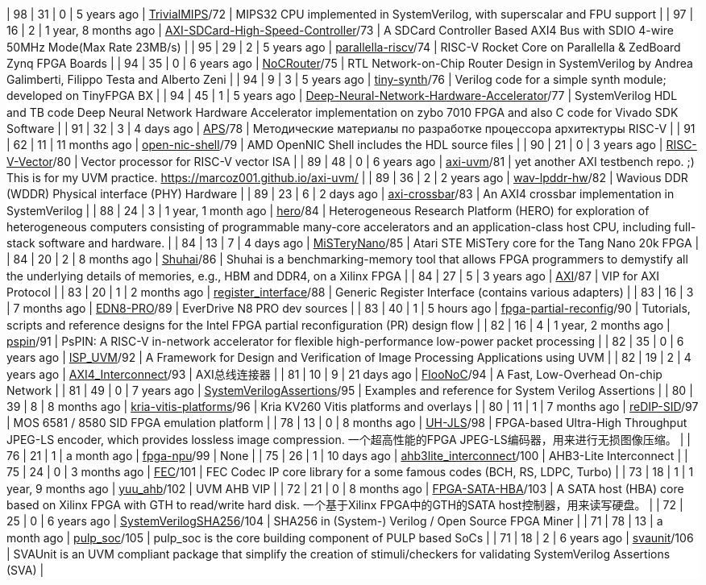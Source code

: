 | 98 | 31 | 0 | 5 years ago | [TrivialMIPS](https://github.com/trivialmips/TrivialMIPS)/72 | MIPS32 CPU implemented in SystemVerilog, with superscalar and FPU support |
| 97 | 16 | 2 | 1 year, 8 months ago | [AXI-SDCard-High-Speed-Controller](https://github.com/lizhirui/AXI-SDCard-High-Speed-Controller)/73 | A SDCard Controller Based AXI4 Bus with SDIO 4-wire 50MHz Mode(Max Rate 23MB/s) |
| 95 | 29 | 2 | 5 years ago | [parallella-riscv](https://github.com/eliaskousk/parallella-riscv)/74 | RISC-V Rocket Core on Parallella & ZedBoard Zynq FPGA Boards |
| 94 | 35 | 0 | 6 years ago | [NoCRouter](https://github.com/agalimberti/NoCRouter)/75 | RTL Network-on-Chip Router Design in SystemVerilog by Andrea Galimberti, Filippo Testa and Alberto Zeni |
| 94 | 9 | 3 | 5 years ago | [tiny-synth](https://github.com/gundy/tiny-synth)/76 | Verilog code for a simple synth module; developed on TinyFPGA BX |
| 94 | 45 | 1 | 5 years ago | [Deep-Neural-Network-Hardware-Accelerator](https://github.com/StefanSredojevic/Deep-Neural-Network-Hardware-Accelerator)/77 | SystemVerilog HDL and TB code Deep Neural Network Hardware Accelerator implementation on zybo 7010 FPGA and also C code for Vivado SDK Software |
| 91 | 32 | 3 | 4 days ago | [APS](https://github.com/MPSU/APS)/78 | Методические материалы по разработке процессора архитектуры RISC-V |
| 91 | 62 | 11 | 11 months ago | [open-nic-shell](https://github.com/Xilinx/open-nic-shell)/79 | AMD OpenNIC Shell includes the HDL source files |
| 90 | 21 | 0 | 3 years ago | [RISC-V-Vector](https://github.com/ic-lab-duth/RISC-V-Vector)/80 | Vector processor for RISC-V vector ISA |
| 89 | 48 | 0 | 6 years ago | [axi-uvm](https://github.com/marcoz001/axi-uvm)/81 | yet another AXI testbench repo. ;)  This is for my UVM practice.  https://marcoz001.github.io/axi-uvm/ |
| 89 | 36 | 2 | 2 years ago | [wav-lpddr-hw](https://github.com/waviousllc/wav-lpddr-hw)/82 | Wavious DDR (WDDR) Physical interface (PHY) Hardware |
| 89 | 23 | 6 | 2 days ago | [axi-crossbar](https://github.com/dpretet/axi-crossbar)/83 | An AXI4 crossbar implementation in SystemVerilog |
| 88 | 24 | 3 | 1 year, 1 month ago | [hero](https://github.com/pulp-platform/hero)/84 | Heterogeneous Research Platform (HERO) for exploration of heterogeneous computers consisting of programmable many-core accelerators and an application-class host CPU, including full-stack software and hardware. |
| 84 | 13 | 7 | 4 days ago | [MiSTeryNano](https://github.com/harbaum/MiSTeryNano)/85 | Atari STE MiSTery core for the Tang Nano 20k FPGA |
| 84 | 20 | 2 | 8 months ago | [Shuhai](https://github.com/RC4ML/Shuhai)/86 | Shuhai is a benchmarking-memory tool that allows FPGA programmers to demystify all the underlying details of memories, e.g., HBM and DDR4, on a Xilinx FPGA |
| 84 | 27 | 5 | 3 years ago | [AXI](https://github.com/kumarrishav14/AXI)/87 | VIP for AXI Protocol |
| 83 | 20 | 1 | 2 months ago | [register_interface](https://github.com/pulp-platform/register_interface)/88 | Generic Register Interface (contains various adapters) |
| 83 | 16 | 3 | 7 months ago | [EDN8-PRO](https://github.com/krikzz/EDN8-PRO)/89 | EverDrive N8 PRO dev sources |
| 83 | 40 | 1 | 5 hours ago | [fpga-partial-reconfig](https://github.com/intel/fpga-partial-reconfig)/90 | Tutorials, scripts and reference designs for the Intel FPGA partial reconfiguration (PR) design flow |
| 82 | 16 | 4 | 1 year, 2 months ago | [pspin](https://github.com/spcl/pspin)/91 | PsPIN: A RISC-V in-network accelerator for flexible high-performance low-power packet processing |
| 82 | 35 | 0 | 6 years ago | [ISP_UVM](https://github.com/nelsoncsc/ISP_UVM)/92 | A Framework for Design and Verification of Image Processing Applications using UVM |
| 82 | 19 | 2 | 4 years ago | [AXI4_Interconnect](https://github.com/Verdvana/AXI4_Interconnect)/93 | AXI总线连接器 |
| 81 | 10 | 9 | 21 days ago | [FlooNoC](https://github.com/pulp-platform/FlooNoC)/94 | A Fast, Low-Overhead On-chip Network |
| 81 | 49 | 0 | 7 years ago | [SystemVerilogAssertions](https://github.com/VerificationExcellence/SystemVerilogAssertions)/95 | Examples and reference for System Verilog Assertions |
| 80 | 39 | 8 | 8 months ago | [kria-vitis-platforms](https://github.com/Xilinx/kria-vitis-platforms)/96 | Kria KV260 Vitis platforms and overlays |
| 80 | 11 | 1 | 7 months ago | [reDIP-SID](https://github.com/daglem/reDIP-SID)/97 | MOS 6581 / 8580 SID FPGA emulation platform |
| 78 | 13 | 0 | 8 months ago | [UH-JLS](https://github.com/WangXuan95/UH-JLS)/98 | FPGA-based Ultra-High Throughput JPEG-LS encoder, which provides lossless image compression. 一个超高性能的FPGA JPEG-LS编码器，用来进行无损图像压缩。 |
| 76 | 21 | 1 | a month ago | [fpga-npu](https://github.com/intel/fpga-npu)/99 | None |
| 75 | 26 | 1 | 10 days ago | [ahb3lite_interconnect](https://github.com/RoaLogic/ahb3lite_interconnect)/100 | AHB3-Lite Interconnect |
| 75 | 24 | 0 | 3 months ago | [FEC](https://github.com/dshekhalev/FEC)/101 | FEC Codec IP core library for a some famous codes (BCH, RS, LDPC, Turbo) |
| 73 | 18 | 1 | 1 year, 9 months ago | [yuu_ahb](https://github.com/seabeam/yuu_ahb)/102 | UVM AHB VIP |
| 72 | 21 | 0 | 8 months ago | [FPGA-SATA-HBA](https://github.com/WangXuan95/FPGA-SATA-HBA)/103 | A SATA host (HBA) core based on Xilinx FPGA with GTH to read/write hard disk. 一个基于Xilinx FPGA中的GTH的SATA host控制器，用来读写硬盘。 |
| 72 | 25 | 0 | 6 years ago | [SystemVerilogSHA256](https://github.com/unixb0y/SystemVerilogSHA256)/104 | SHA256 in (System-) Verilog / Open Source FPGA Miner |
| 71 | 78 | 13 | a month ago | [pulp_soc](https://github.com/pulp-platform/pulp_soc)/105 | pulp_soc is the core building component of PULP based SoCs |
| 71 | 18 | 2 | 6 years ago | [svaunit](https://github.com/amiq-consulting/svaunit)/106 | SVAUnit is an UVM compliant package that simplify the creation of stimuli/checkers for validating SystemVerilog Assertions (SVA) |
